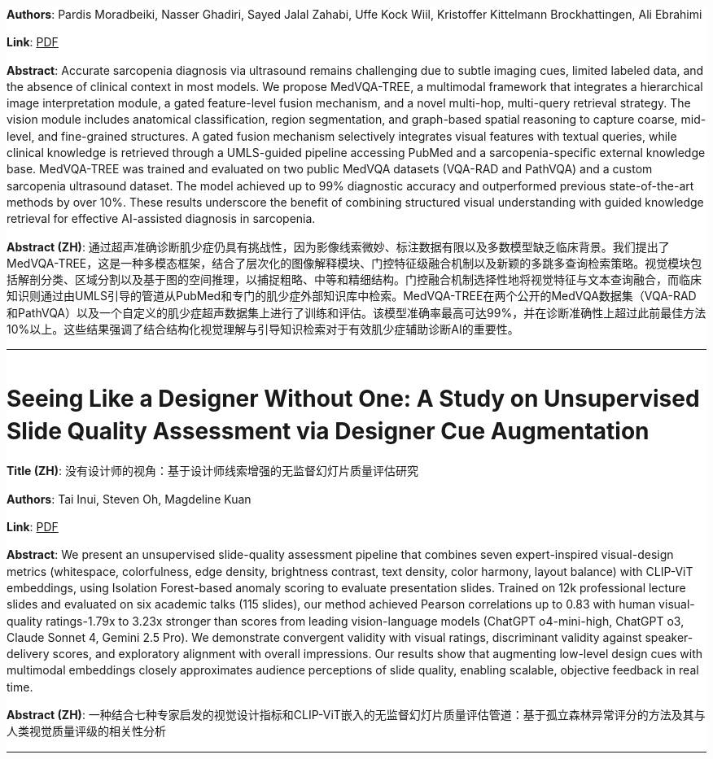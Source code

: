 **Authors**: Pardis Moradbeiki, Nasser Ghadiri, Sayed Jalal Zahabi, Uffe Kock Wiil, Kristoffer Kittelmann Brockhattingen, Ali Ebrahimi  

**Link**: [PDF](https://arxiv.org/pdf/2508.19319)  

**Abstract**: Accurate sarcopenia diagnosis via ultrasound remains challenging due to subtle imaging cues, limited labeled data, and the absence of clinical context in most models. We propose MedVQA-TREE, a multimodal framework that integrates a hierarchical image interpretation module, a gated feature-level fusion mechanism, and a novel multi-hop, multi-query retrieval strategy. The vision module includes anatomical classification, region segmentation, and graph-based spatial reasoning to capture coarse, mid-level, and fine-grained structures. A gated fusion mechanism selectively integrates visual features with textual queries, while clinical knowledge is retrieved through a UMLS-guided pipeline accessing PubMed and a sarcopenia-specific external knowledge base. MedVQA-TREE was trained and evaluated on two public MedVQA datasets (VQA-RAD and PathVQA) and a custom sarcopenia ultrasound dataset. The model achieved up to 99% diagnostic accuracy and outperformed previous state-of-the-art methods by over 10%. These results underscore the benefit of combining structured visual understanding with guided knowledge retrieval for effective AI-assisted diagnosis in sarcopenia. 

**Abstract (ZH)**: 通过超声准确诊断肌少症仍具有挑战性，因为影像线索微妙、标注数据有限以及多数模型缺乏临床背景。我们提出了MedVQA-TREE，这是一种多模态框架，结合了层次化的图像解释模块、门控特征级融合机制以及新颖的多跳多查询检索策略。视觉模块包括解剖分类、区域分割以及基于图的空间推理，以捕捉粗略、中等和精细结构。门控融合机制选择性地将视觉特征与文本查询融合，而临床知识则通过由UMLS引导的管道从PubMed和专门的肌少症外部知识库中检索。MedVQA-TREE在两个公开的MedVQA数据集（VQA-RAD和PathVQA）以及一个自定义的肌少症超声数据集上进行了训练和评估。该模型准确率最高可达99%，并在诊断准确性上超过此前最佳方法10%以上。这些结果强调了结合结构化视觉理解与引导知识检索对于有效肌少症辅助诊断AI的重要性。 

---
# Seeing Like a Designer Without One: A Study on Unsupervised Slide Quality Assessment via Designer Cue Augmentation 

**Title (ZH)**: 没有设计师的视角：基于设计师线索增强的无监督幻灯片质量评估研究 

**Authors**: Tai Inui, Steven Oh, Magdeline Kuan  

**Link**: [PDF](https://arxiv.org/pdf/2508.19289)  

**Abstract**: We present an unsupervised slide-quality assessment pipeline that combines seven expert-inspired visual-design metrics (whitespace, colorfulness, edge density, brightness contrast, text density, color harmony, layout balance) with CLIP-ViT embeddings, using Isolation Forest-based anomaly scoring to evaluate presentation slides. Trained on 12k professional lecture slides and evaluated on six academic talks (115 slides), our method achieved Pearson correlations up to 0.83 with human visual-quality ratings-1.79x to 3.23x stronger than scores from leading vision-language models (ChatGPT o4-mini-high, ChatGPT o3, Claude Sonnet 4, Gemini 2.5 Pro). We demonstrate convergent validity with visual ratings, discriminant validity against speaker-delivery scores, and exploratory alignment with overall impressions. Our results show that augmenting low-level design cues with multimodal embeddings closely approximates audience perceptions of slide quality, enabling scalable, objective feedback in real time. 

**Abstract (ZH)**: 一种结合七种专家启发的视觉设计指标和CLIP-ViT嵌入的无监督幻灯片质量评估管道：基于孤立森林异常评分的方法及其与人类视觉质量评级的相关性分析 

---
